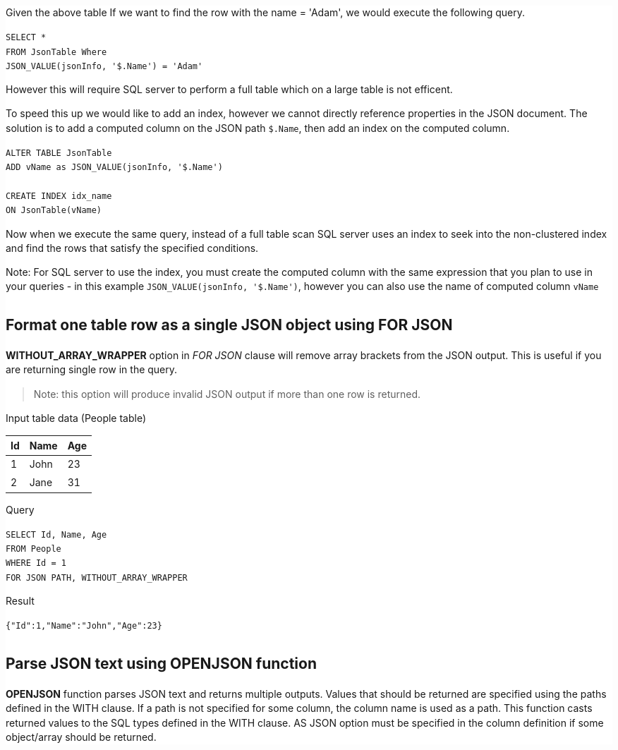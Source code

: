 Given the above table If we want to find the row with the name = 'Adam', we would execute the following query.


    SELECT * 
    FROM JsonTable Where 
    JSON_VALUE(jsonInfo, '$.Name') = 'Adam'

However this will require SQL server to perform a full table which on a large table is not efficent.

To speed this up we would like to add an index, however we cannot directly reference properties in the JSON document. The solution is to add a computed column on the JSON path `$.Name`, then add an index on the computed column.

    ALTER TABLE JsonTable
    ADD vName as JSON_VALUE(jsonInfo, '$.Name')
    
    CREATE INDEX idx_name
    ON JsonTable(vName)

Now when we execute the same query, instead of a full table scan SQL server uses an index to seek into the non-clustered index and find the rows that satisfy the specified conditions.

Note: For SQL server to use the index, you must create the computed column with the same expression that you plan to use in your queries - in this example `JSON_VALUE(jsonInfo, '$.Name')`, however you can also use the name of computed column `vName`

## Format one table row as a single JSON object using FOR JSON
**WITHOUT_ARRAY_WRAPPER** option in *FOR JSON* clause will remove array brackets from the JSON output. This is useful if you are returning single row in the query.
> Note: this option will produce invalid JSON output if more than one row is returned.

Input table data (People table)

| Id | Name | Age | 
| ------ | ------ | ------ |
| 1 | John | 23 |
| 2 | Jane | 31 |

Query


    SELECT Id, Name, Age
    FROM People
    WHERE Id = 1
    FOR JSON PATH, WITHOUT_ARRAY_WRAPPER

Result
 
    {"Id":1,"Name":"John","Age":23}

## Parse JSON text using OPENJSON function
**OPENJSON** function parses JSON text and returns multiple outputs. Values that should be returned are specified using the paths defined in the WITH clause. If a path is not specified for some column, the column name is used as a path. This function casts returned values to the SQL types defined in the WITH clause. AS JSON option must be specified in the column definition if some object/array should be returned.

